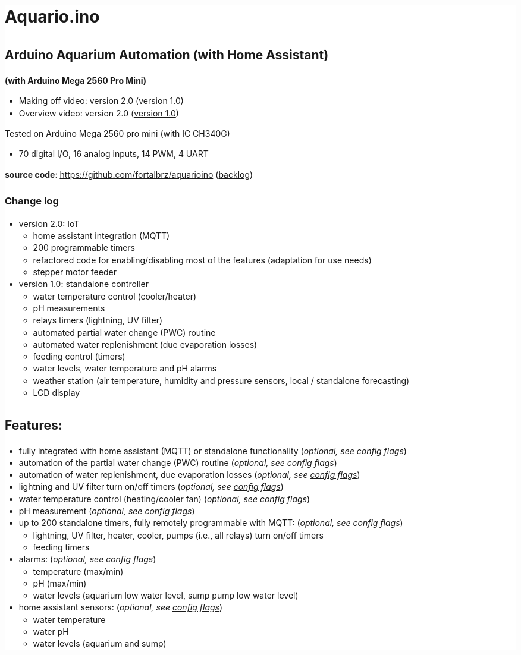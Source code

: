 

# Aquario.ino 

## Arduino Aquarium Automation (with Home Assistant) 

**(with Arduino Mega 2560 Pro Mini)**


  - Making off video: version 2.0 ([version 1.0](https://youtu.be/3CjU-o5LTEI))
  - Overview video: version 2.0 ([version 1.0](https://youtu.be/8RszBkeuUlk))

 Tested on Arduino Mega 2560 pro mini (with IC CH340G)
 - 70 digital I/O, 16 analog inputs, 14 PWM, 4 UART


**source code**: https://github.com/fortalbrz/aquarioino ([backlog](https://github.com/users/fortalbrz/projects/1))

### Change log

   - version 2.0: IoT 
     - home assistant integration (MQTT)
     - 200 programmable timers
     - refactored code for enabling/disabling most of the features (adaptation for use needs)
     - stepper motor feeder
   - version 1.0: standalone controller 
     - water temperature control (cooler/heater)
     - pH measurements
     - relays timers (lightning, UV filter)
     - automated partial water change (PWC) routine     
     - automated water replenishment (due evaporation losses)
     - feeding control (timers)
     - water levels, water temperature and pH alarms
     - weather station (air temperature, humidity and pressure sensors, local / standalone forecasting)
     - LCD display
     

## Features:
- fully integrated with home assistant (MQTT) or standalone functionality (*optional, see [config flags](https:/github.com/fortalbrz/aquarioino/blob/main/README.md#configuration-flags)*)
- automation of the partial water change (PWC) routine (*optional, see [config flags](https:/github.com/fortalbrz/aquarioino/blob/main/README.md#configuration-flags)*)
- automation of water replenishment, due evaporation losses (*optional, see [config flags](https:/github.com/fortalbrz/aquarioino/blob/main/README.md#configuration-flags)*)
- lightning and UV filter turn on/off timers (*optional, see [config flags](https://github.com/fortalbrz/aquarioino/blob/main/README.md#configuration-flags)*)
- water temperature control (heating/cooler fan) (*optional, see [config flags](https://github.com/fortalbrz/aquarioino/blob/main/README.md#configuration-flags)*)
- pH measurement (*optional, see [config flags](https://github.com/fortalbrz/aquarioino/blob/main/README.md#configuration-flags)*)
- up to 200 standalone timers, fully remotely programmable with MQTT: (*optional, see [config flags](https://github.com/fortalbrz/aquarioino/blob/main/README.md#configuration-flags)*)
  - lightning, UV filter, heater, cooler, pumps (i.e., all relays) turn on/off timers  
  - feeding timers
- alarms: (*optional, see [config flags](https://github.com/fortalbrz/aquarioino/blob/main/README.md#configuration-flags)*)
  - temperature (max/min)
  - pH (max/min)
  - water levels (aquarium low water level, sump pump low water level)
- home assistant sensors: (*optional, see [config flags](https://github.com/fortalbrz/aquarioino/blob/main/README.md#configuration-flags)*)
  - water temperature
  - water pH
  - water levels (aquarium and sump)